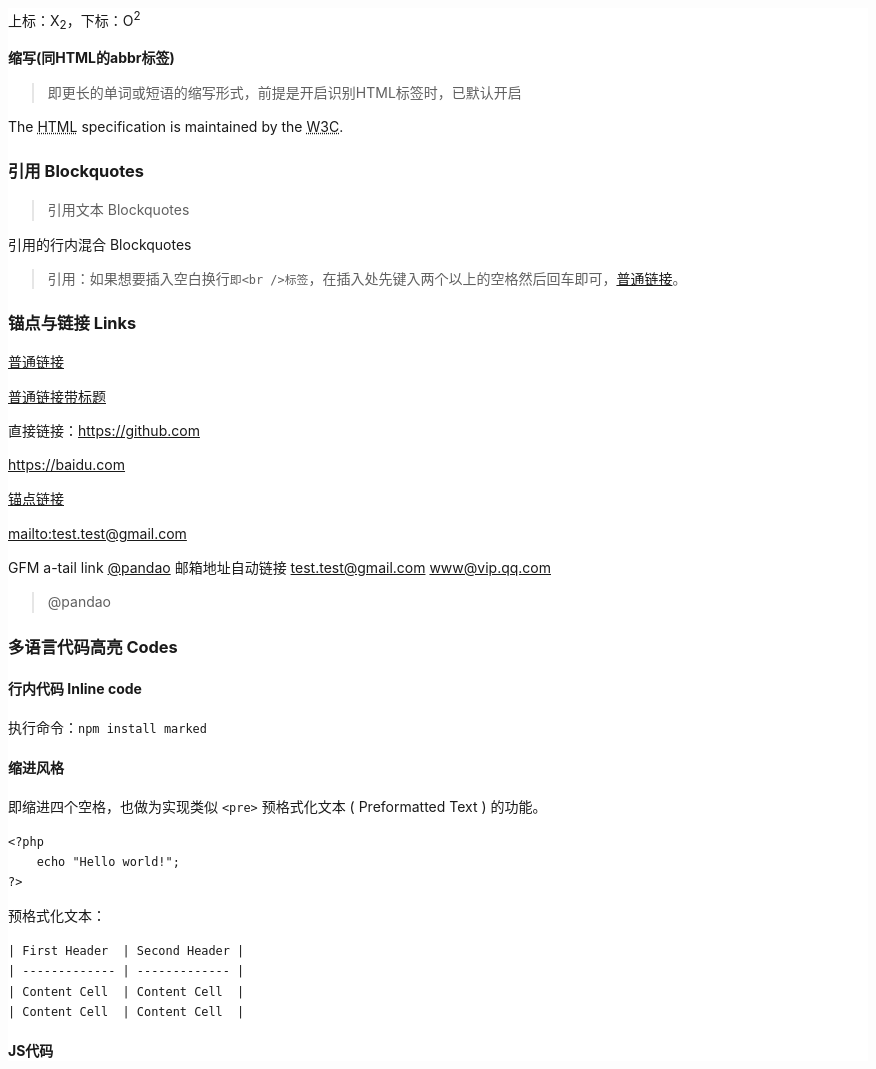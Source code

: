 上标：X<sub>2</sub>，下标：O<sup>2</sup>

**缩写(同HTML的abbr标签)**

> 即更长的单词或短语的缩写形式，前提是开启识别HTML标签时，已默认开启

The <abbr title="Hyper Text Markup Language">HTML</abbr> specification is maintained by the <abbr title="World Wide Web Consortium">W3C</abbr>.

### 引用 Blockquotes

> 引用文本 Blockquotes

引用的行内混合 Blockquotes

> 引用：如果想要插入空白换行`即<br />标签`，在插入处先键入两个以上的空格然后回车即可，[普通链接](http://localhost/)。

### 锚点与链接 Links

[普通链接](http://localhost/)

[普通链接带标题](http://localhost/ "普通链接带标题")

直接链接：<https://github.com>

https://baidu.com

[锚点链接][anchor-id]

[anchor-id]: http://www.this-anchor-link.com/

[mailto:test.test@gmail.com](mailto:test.test@gmail.com)

GFM a-tail link [@pandao](https://my.oschina.net/u/3691274) 邮箱地址自动链接 test.test@gmail.com www@vip.qq.com

> @pandao

### 多语言代码高亮 Codes

#### 行内代码 Inline code

执行命令：`npm install marked`

#### 缩进风格

即缩进四个空格，也做为实现类似 `<pre>` 预格式化文本 ( Preformatted Text ) 的功能。

    <?php
        echo "Hello world!";
    ?>

预格式化文本：

    | First Header  | Second Header |
    | ------------- | ------------- |
    | Content Cell  | Content Cell  |
    | Content Cell  | Content Cell  |

#### JS代码　
